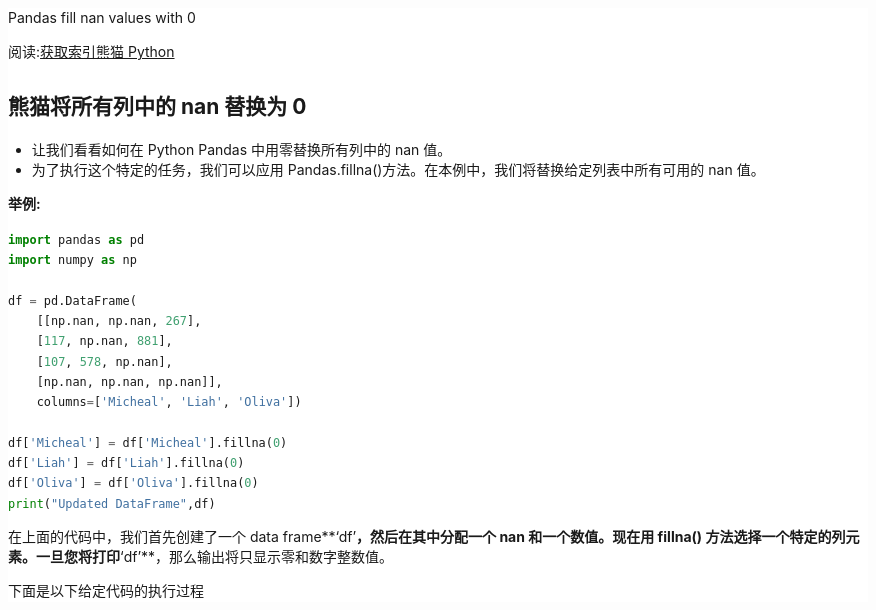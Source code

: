 Pandas fill nan values with 0

阅读:[获取索引熊猫 Python](https://pythonguides.com/get-index-pandas-python/)

## 熊猫将所有列中的 nan 替换为 0

*   让我们看看如何在 Python Pandas 中用零替换所有列中的 nan 值。
*   为了执行这个特定的任务，我们可以应用 Pandas.fillna()方法。在本例中，我们将替换给定列表中所有可用的 nan 值。

**举例:**

```py
import pandas as pd
import numpy as np

df = pd.DataFrame(
	[[np.nan, np.nan, 267],
	[117, np.nan, 881],
	[107, 578, np.nan],
	[np.nan, np.nan, np.nan]],
	columns=['Micheal', 'Liah', 'Oliva'])

df['Micheal'] = df['Micheal'].fillna(0)
df['Liah'] = df['Liah'].fillna(0)
df['Oliva'] = df['Oliva'].fillna(0)
print("Updated DataFrame",df) 
```

在上面的代码中，我们首先创建了一个 data frame**‘df’**，然后在其中分配一个 nan 和一个数值。现在用 **fillna()** 方法选择一个特定的列元素。一旦您将打印**‘df’**，那么输出将只显示零和数字整数值。

下面是以下给定代码的执行过程
